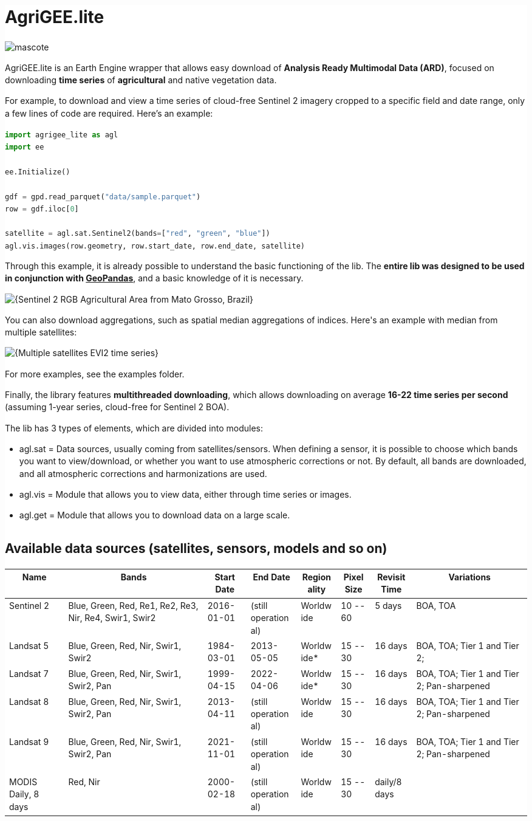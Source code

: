 # AgriGEE.lite

![mascote](https://github.com/user-attachments/assets/908400d6-c68f-4c26-98ae-0887cdb34d11)


AgriGEE.lite is an Earth Engine wrapper that allows easy download of **Analysis Ready Multimodal Data (ARD)**, focused on downloading **time series** of **agricultural** and native vegetation data.

For example, to download and view a time series of cloud-free Sentinel 2 imagery cropped to a specific field and date range, only a few lines of code are required. Here’s an example:

```python
import agrigee_lite as agl
import ee

ee.Initialize()

gdf = gpd.read_parquet("data/sample.parquet")
row = gdf.iloc[0]

satellite = agl.sat.Sentinel2(bands=["red", "green", "blue"])
agl.vis.images(row.geometry, row.start_date, row.end_date, satellite)
```

Through this example, it is already possible to understand the basic functioning of the lib. The **entire lib was designed to be used in conjunction with [GeoPandas](https://geopandas.org/en/stable/)**, and a basic knowledge of it is necessary.

![{Sentinel 2 RGB Agricultural Area from Mato Grosso, Brazil}](https://github.com/user-attachments/assets/f01c1b9b-03c2-43ff-9e00-3b687048659c)

You can also download aggregations, such as spatial median aggregations of indices. Here's an example with median from multiple satellites:

![{Multiple satellites EVI2 time series}](https://github.com/user-attachments/assets/dccd7d52-6047-4734-8d83-e6ea4de35808)

For more examples, see the examples folder.

Finally, the library features **multithreaded downloading**, which allows downloading on average **16-22 time series per second** (assuming 1-year series, cloud-free for Sentinel 2 BOA).

The lib has 3 types of elements, which are divided into modules:

- agl.sat = Data sources, usually coming from satellites/sensors. When defining a sensor, it is possible to choose which bands you want to view/download, or whether you want to use atmospheric corrections or not. By default, all bands are downloaded, and all atmospheric corrections and harmonizations are used.

- agl.vis = Module that allows you to view data, either through time series or images.

- agl.get = Module that allows you to download data on a large scale.

## Available data sources (satellites, sensors, models and so on)

| **Name** | **Bands** | **Start Date** | **End Date** | **Regionality** | **Pixel Size** | **Revisit Time** | **Variations** |
|---|---|---|---|---|---|---|---|
| Sentinel 2 | Blue, Green, Red, Re1, Re2, Re3, Nir, Re4, Swir1, Swir2 | 2016-01-01 | (still operational) | Worldwide | 10 -- 60 | 5 days | BOA, TOA |
| Landsat 5 | Blue, Green, Red, Nir, Swir1, Swir2 | 1984-03-01 | 2013-05-05 | Worldwide* | 15 -- 30 | 16 days | BOA, TOA; Tier 1 and Tier 2; |
| Landsat 7 | Blue, Green, Red, Nir, Swir1, Swir2, Pan | 1999-04-15 | 2022-04-06 | Worldwide* | 15 -- 30 | 16 days | BOA, TOA; Tier 1 and Tier 2; Pan-sharpened|
| Landsat 8 | Blue, Green, Red, Nir, Swir1, Swir2, Pan | 2013-04-11 | (still operational) | Worldwide | 15 -- 30 | 16 days | BOA, TOA; Tier 1 and Tier 2; Pan-sharpened|
| Landsat 9 | Blue, Green, Red, Nir, Swir1, Swir2, Pan | 2021-11-01 | (still operational) | Worldwide | 15 -- 30 | 16 days | BOA, TOA; Tier 1 and Tier 2; Pan-sharpened|
| MODIS Daily, 8 days | Red, Nir | 2000-02-18 | (still operational) | Worldwide | 15 -- 30 | daily/8 days |  |
